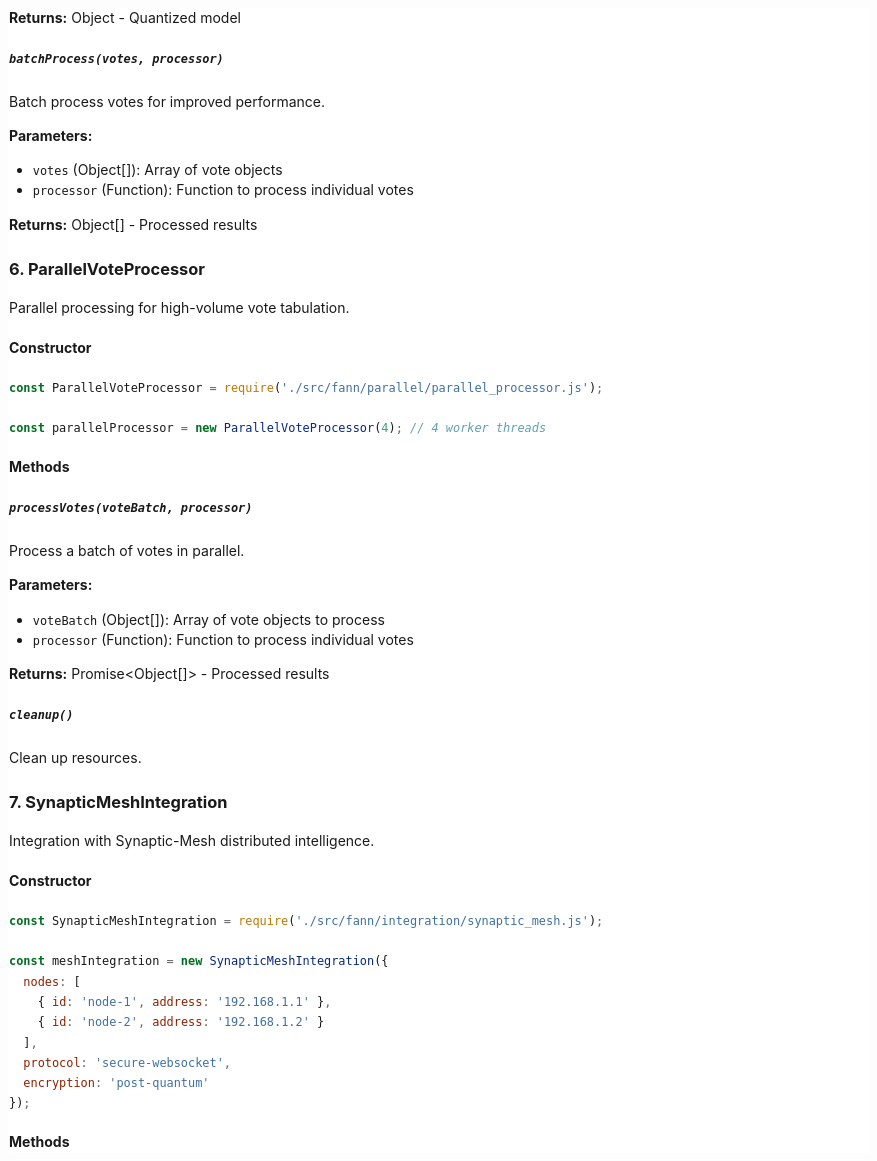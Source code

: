 **Returns:** Object - Quantized model

##### `batchProcess(votes, processor)`
Batch process votes for improved performance.

**Parameters:**
- `votes` (Object[]): Array of vote objects
- `processor` (Function): Function to process individual votes

**Returns:** Object[] - Processed results

### 6. ParallelVoteProcessor
Parallel processing for high-volume vote tabulation.

#### Constructor
```javascript
const ParallelVoteProcessor = require('./src/fann/parallel/parallel_processor.js');

const parallelProcessor = new ParallelVoteProcessor(4); // 4 worker threads
```

#### Methods

##### `processVotes(voteBatch, processor)`
Process a batch of votes in parallel.

**Parameters:**
- `voteBatch` (Object[]): Array of vote objects to process
- `processor` (Function): Function to process individual votes

**Returns:** Promise<Object[]> - Processed results

##### `cleanup()`
Clean up resources.

### 7. SynapticMeshIntegration
Integration with Synaptic-Mesh distributed intelligence.

#### Constructor
```javascript
const SynapticMeshIntegration = require('./src/fann/integration/synaptic_mesh.js');

const meshIntegration = new SynapticMeshIntegration({
  nodes: [
    { id: 'node-1', address: '192.168.1.1' },
    { id: 'node-2', address: '192.168.1.2' }
  ],
  protocol: 'secure-websocket',
  encryption: 'post-quantum'
});
```

#### Methods
